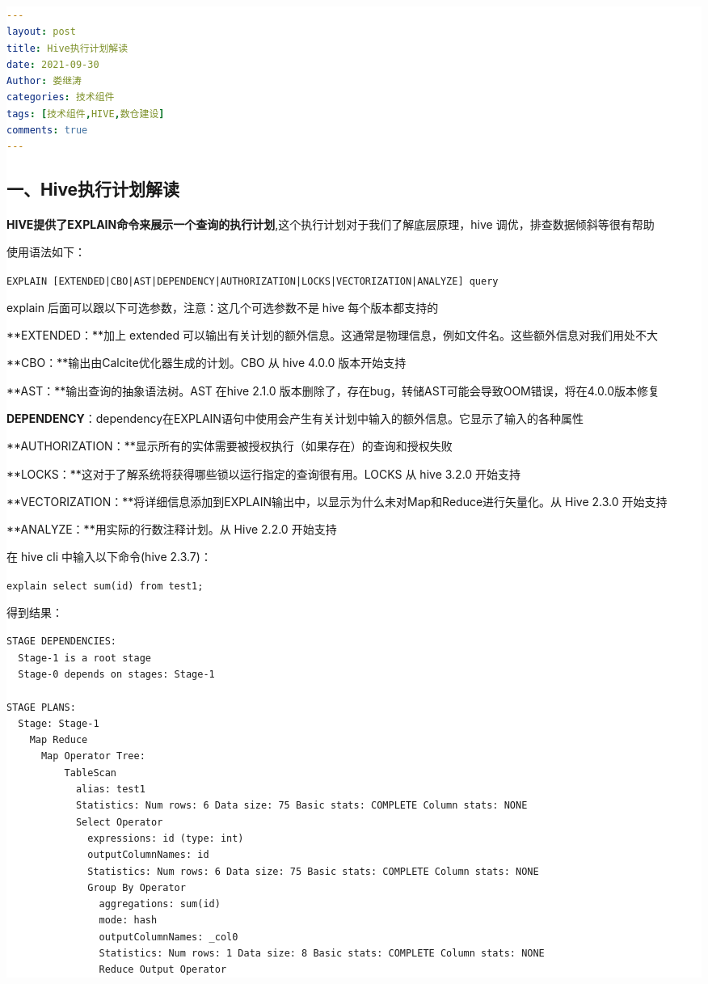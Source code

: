 ```yaml
---
layout: post
title: Hive执行计划解读
date: 2021-09-30
Author: 娄继涛
categories: 技术组件
tags: [技术组件,HIVE,数仓建设]
comments: true
---
```


## 一、Hive执行计划解读

**HIVE提供了EXPLAIN命令来展示一个查询的执行计划**,这个执行计划对于我们了解底层原理，hive 调优，排查数据倾斜等很有帮助

使用语法如下：

```
EXPLAIN [EXTENDED|CBO|AST|DEPENDENCY|AUTHORIZATION|LOCKS|VECTORIZATION|ANALYZE] query
```

explain 后面可以跟以下可选参数，注意：这几个可选参数不是 hive 每个版本都支持的

**EXTENDED：**加上 extended 可以输出有关计划的额外信息。这通常是物理信息，例如文件名。这些额外信息对我们用处不大

**CBO：**输出由Calcite优化器生成的计划。CBO 从 hive 4.0.0 版本开始支持

**AST：**输出查询的抽象语法树。AST 在hive 2.1.0 版本删除了，存在bug，转储AST可能会导致OOM错误，将在4.0.0版本修复

**DEPENDENCY**：dependency在EXPLAIN语句中使用会产生有关计划中输入的额外信息。它显示了输入的各种属性

**AUTHORIZATION：**显示所有的实体需要被授权执行（如果存在）的查询和授权失败

**LOCKS：**这对于了解系统将获得哪些锁以运行指定的查询很有用。LOCKS 从 hive 3.2.0 开始支持

**VECTORIZATION：**将详细信息添加到EXPLAIN输出中，以显示为什么未对Map和Reduce进行矢量化。从 Hive 2.3.0 开始支持

**ANALYZE：**用实际的行数注释计划。从 Hive 2.2.0 开始支持



在 hive cli 中输入以下命令(hive 2.3.7)：

```
explain select sum(id) from test1;
```

得到结果：

```
STAGE DEPENDENCIES:
  Stage-1 is a root stage
  Stage-0 depends on stages: Stage-1
 
STAGE PLANS:
  Stage: Stage-1
    Map Reduce
      Map Operator Tree:
          TableScan
            alias: test1
            Statistics: Num rows: 6 Data size: 75 Basic stats: COMPLETE Column stats: NONE
            Select Operator
              expressions: id (type: int)
              outputColumnNames: id
              Statistics: Num rows: 6 Data size: 75 Basic stats: COMPLETE Column stats: NONE
              Group By Operator
                aggregations: sum(id)
                mode: hash
                outputColumnNames: _col0
                Statistics: Num rows: 1 Data size: 8 Basic stats: COMPLETE Column stats: NONE
                Reduce Output Operator
```